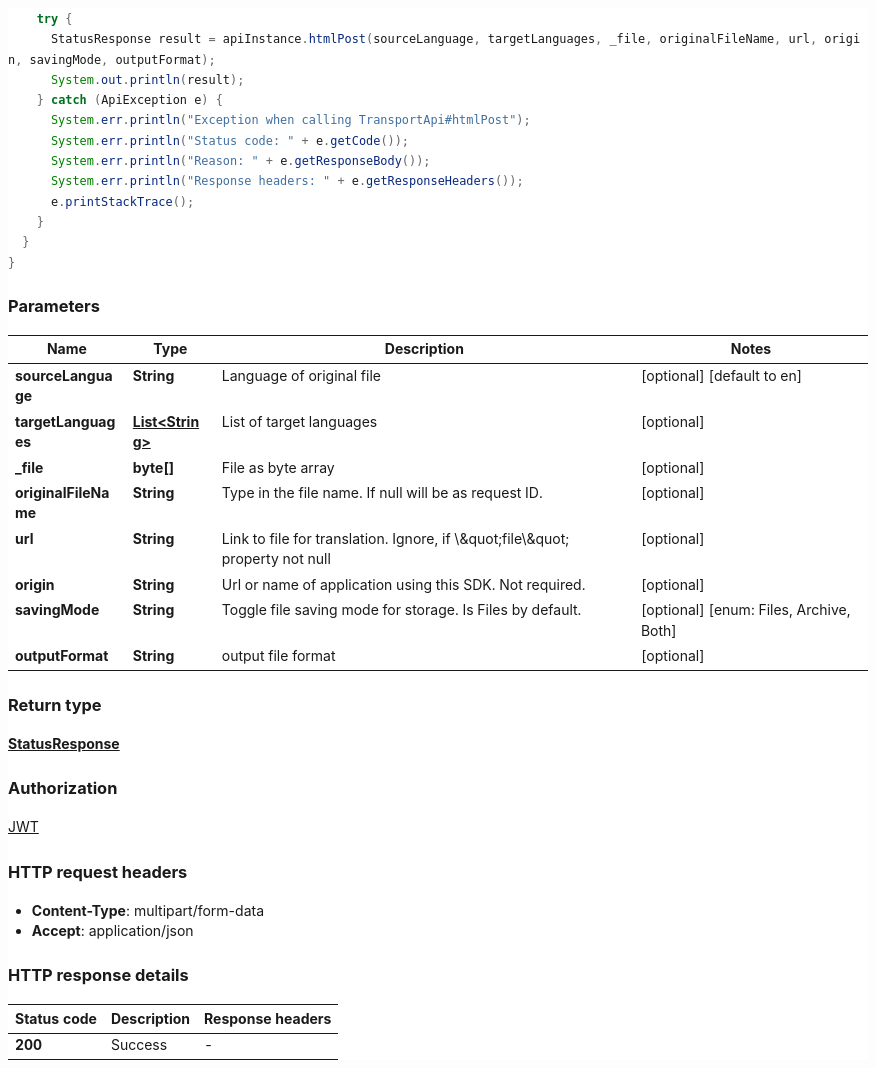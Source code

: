```java
    try {
      StatusResponse result = apiInstance.htmlPost(sourceLanguage, targetLanguages, _file, originalFileName, url, origin, savingMode, outputFormat);
      System.out.println(result);
    } catch (ApiException e) {
      System.err.println("Exception when calling TransportApi#htmlPost");
      System.err.println("Status code: " + e.getCode());
      System.err.println("Reason: " + e.getResponseBody());
      System.err.println("Response headers: " + e.getResponseHeaders());
      e.printStackTrace();
    }
  }
}
```

### Parameters

| Name | Type | Description  | Notes |
|------------- | ------------- | ------------- | -------------|
| **sourceLanguage** | **String**| Language of original file | [optional] [default to en] |
| **targetLanguages** | [**List&lt;String&gt;**](String.md)| List of target languages | [optional] |
| **_file** | **byte[]**| File as byte array | [optional] |
| **originalFileName** | **String**| Type in the file name. If null will be as request ID. | [optional] |
| **url** | **String**| Link to file for translation. Ignore, if \\\&quot;file\\\&quot; property not null | [optional] |
| **origin** | **String**| Url or name of application using this SDK. Not required. | [optional] |
| **savingMode** | **String**| Toggle file saving mode for storage.  Is Files by default. | [optional] [enum: Files, Archive, Both] |
| **outputFormat** | **String**| output file format | [optional] |

### Return type

[**StatusResponse**](StatusResponse.md)

### Authorization

[JWT](../README.md#JWT)

### HTTP request headers

 - **Content-Type**: multipart/form-data
 - **Accept**: application/json

### HTTP response details
| Status code | Description | Response headers |
|-------------|-------------|------------------|
| **200** | Success |  -  |
